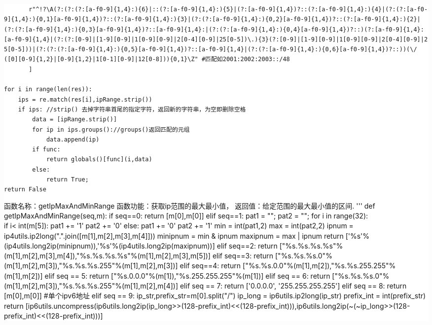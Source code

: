            r"^!?\A(?:(?:(?:[a-f0-9]{1,4}:){6}|::(?:[a-f0-9]{1,4}:){5}|(?:[a-f0-9]{1,4})?::(?:[a-f0-9]{1,4}:){4}|(?:(?:[a-f0-9]{1,4}:){0,1}[a-f0-9]{1,4})?::(?:[a-f0-9]{1,4}:){3}|(?:(?:[a-f0-9]{1,4}:){0,2}[a-f0-9]{1,4})?::(?:[a-f0-9]{1,4}:){2}|(?:(?:[a-f0-9]{1,4}:){0,3}[a-f0-9]{1,4})?::[a-f0-9]{1,4}:|(?:(?:[a-f0-9]{1,4}:){0,4}[a-f0-9]{1,4})?::)(?:[a-f0-9]{1,4}:[a-f0-9]{1,4}|(?:(?:[0-9]|[1-9][0-9]|1[0-9][0-9]|2[0-4][0-9]|25[0-5])\.){3}(?:[0-9]|[1-9][0-9]|1[0-9][0-9]|2[0-4][0-9]|25[0-5]))|(?:(?:(?:[a-f0-9]{1,4}:){0,5}[a-f0-9]{1,4})?::[a-f0-9]{1,4}|(?:(?:[a-f0-9]{1,4}:){0,6}[a-f0-9]{1,4})?::))(\/([0][0-9]{1,2}|[0-9]{1,2}|1[0-1][0-9]|12[0-8])){0,1}\Z" #匹配如2001:2002:2003::/48
           ]
    
    for i in range(len(res)):
        ips = re.match(res[i],ipRange.strip())
        if ips: //strip() 去掉字符串首尾的指定字符，返回新的字符串，为空即删除空格
            data = [ipRange.strip()]
            for ip in ips.groups()://groups()返回匹配的元组
                data.append(ip)
            if func:
                return globals()[func](i,data)
            else: 
                return True;
    return False
    
函数名称：getIpMaxAndMinRange
函数功能：获取ip范围的最大最小值，
返回值：给定范围的最大最小值的区间.
'''
def getIpMaxAndMinRange(seq,m):
    if seq==0:
        return [m[0],m[0]]
    elif seq==1:
        pat1 = "";
        pat2 = "";
        for i in range(32):    
            if i< int(m[5]):
                pat1 += '1'
                pat2 += '0'
            else:
                pat1 += '0'
                pat2 += '1'
        min = int(pat1,2)
        max = int(pat2,2)
        ipnum = ip4utils.ip2long(".".join([m[1],m[2],m[3],m[4]]))
        minipnum = min & ipnum
        maxipnum = max | ipnum
        return ['%s'%(ip4utils.long2ip(minipnum)),'%s'%(ip4utils.long2ip(maxipnum))]
    elif seq==2:
        return ["%s.%s.%s.%s"%(m[1],m[2],m[3],m[4]),"%s.%s.%s.%s"%(m[1],m[2],m[3],m[5])]
    elif seq==3:
        return ["%s.%s.%s.0"%(m[1],m[2],m[3]),"%s.%s.%s.255"%(m[1],m[2],m[3])]
    elif seq==4: 
        return ["%s.%s.0.0"%(m[1],m[2]),"%s.%s.255.255"%(m[1],m[2])]
    elif seq == 5:
        return ["%s.0.0.0"%(m[1]),"%s.255.255.255"%(m[1])]
    elif seq == 6:
        return ["%s.%s.%s.0"%(m[1],m[2],m[3]),"%s.%s.%s.255"%(m[1],m[2],m[4])]
    elif seq == 7:
        return ['0.0.0.0', '255.255.255.255']
    elif seq == 8:
        return [m[0],m[0]] #单个ipv6地址
    elif seq == 9:
        ip_str,prefix_str=m[0].split("/")
        ip_long = ip6utils.ip2long(ip_str)
        prefix_int = int(prefix_str)
        return [ip6utils.uncompress(ip6utils.long2ip(ip_long>>(128-prefix_int)<<(128-prefix_int))),ip6utils.long2ip(~(~ip_long>>(128-prefix_int)<<(128-prefix_int)))]